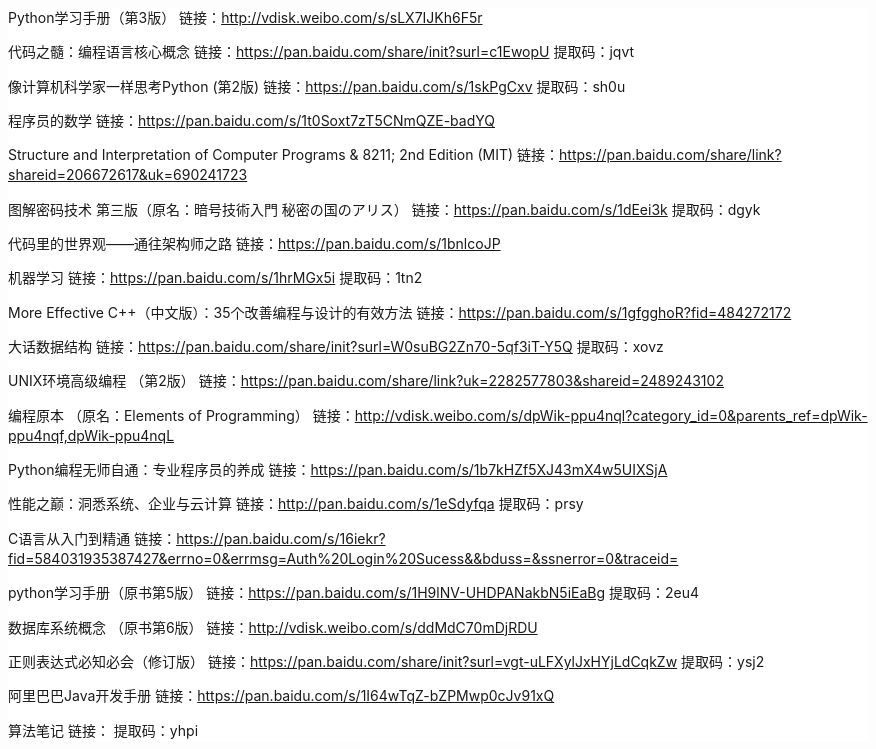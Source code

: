 Python学习手册（第3版）
链接：http://vdisk.weibo.com/s/sLX7IJKh6F5r

代码之髓：编程语言核心概念
链接：https://pan.baidu.com/share/init?surl=c1EwopU 提取码：jqvt

像计算机科学家一样思考Python (第2版)
链接：https://pan.baidu.com/s/1skPgCxv 提取码：sh0u

程序员的数学
链接：https://pan.baidu.com/s/1t0Soxt7zT5CNmQZE-badYQ

Structure and Interpretation of Computer Programs &
8211; 2nd Edition (MIT)
链接：https://pan.baidu.com/share/link?shareid=206672617&uk=690241723

图解密码技术 第三版（原名：暗号技術入門 秘密の国のアリス）
链接：https://pan.baidu.com/s/1dEei3k 提取码：dgyk

代码里的世界观——通往架构师之路
链接：https://pan.baidu.com/s/1bnlcoJP

机器学习
链接：https://pan.baidu.com/s/1hrMGx5i 提取码：1tn2

More Effective C++（中文版）：35个改善编程与设计的有效方法
链接：https://pan.baidu.com/s/1gfgghoR?fid=484272172

大话数据结构
链接：https://pan.baidu.com/share/init?surl=W0suBG2Zn70-5qf3iT-Y5Q 提取码：xovz

UNIX环境高级编程 （第2版）
链接：https://pan.baidu.com/share/link?uk=2282577803&shareid=2489243102

编程原本 （原名：Elements of Programming）
链接：http://vdisk.weibo.com/s/dpWik-ppu4nql?category_id=0&parents_ref=dpWik-ppu4nqf,dpWik-ppu4nqL

Python编程无师自通：专业程序员的养成
链接：https://pan.baidu.com/s/1b7kHZf5XJ43mX4w5UIXSjA

性能之巅：洞悉系统、企业与云计算
链接：http://pan.baidu.com/s/1eSdyfqa 提取码：prsy

C语言从入门到精通
链接：https://pan.baidu.com/s/16iekr?fid=584031935387427&errno=0&errmsg=Auth%20Login%20Sucess&&bduss=&ssnerror=0&traceid=

python学习手册（原书第5版）
链接：https://pan.baidu.com/s/1H9lNV-UHDPANakbN5iEaBg 提取码：2eu4

数据库系统概念 （原书第6版）
链接：http://vdisk.weibo.com/s/ddMdC70mDjRDU

正则表达式必知必会（修订版）
链接：https://pan.baidu.com/share/init?surl=vgt-uLFXylJxHYjLdCqkZw 提取码：ysj2

阿里巴巴Java开发手册
链接：https://pan.baidu.com/s/1I64wTqZ-bZPMwp0cJv91xQ

算法笔记
链接： 提取码：yhpi

